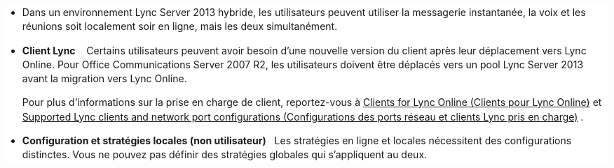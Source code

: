   - Dans un environnement Lync Server 2013 hybride, les utilisateurs peuvent utiliser la messagerie instantanée, la voix et les réunions soit localement soir en ligne, mais les deux simultanément.

  - **Client Lync**    Certains utilisateurs peuvent avoir besoin d’une nouvelle version du client après leur déplacement vers Lync Online. Pour Office Communications Server 2007 R2, les utilisateurs doivent être déplacés vers un pool Lync Server 2013 avant la migration vers Lync Online.
    
    Pour plus d’informations sur la prise en charge de client, reportez-vous à [Clients for Lync Online (Clients pour Lync Online)](http://go.microsoft.com/fwlink/p/?linkid=281902) et [Supported Lync clients and network port configurations (Configurations des ports réseau et clients Lync pris en charge)](http://go.microsoft.com/fwlink/p/?linkid=281901) .

  - **Configuration et stratégies locales (non utilisateur)**   Les stratégies en ligne et locales nécessitent des configurations distinctes. Vous ne pouvez pas définir des stratégies globales qui s’appliquent au deux.

